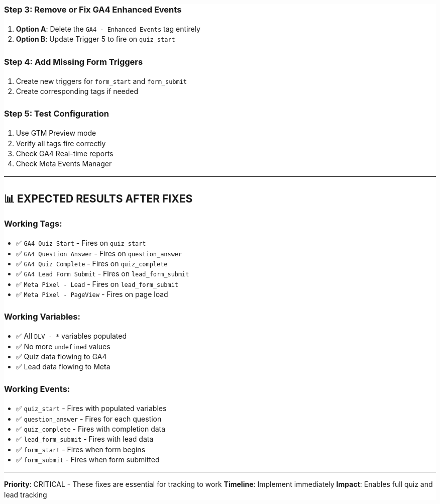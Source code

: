 ### **Step 3: Remove or Fix GA4 Enhanced Events**
1. **Option A**: Delete the `GA4 - Enhanced Events` tag entirely
2. **Option B**: Update Trigger 5 to fire on `quiz_start`

### **Step 4: Add Missing Form Triggers**
1. Create new triggers for `form_start` and `form_submit`
2. Create corresponding tags if needed

### **Step 5: Test Configuration**
1. Use GTM Preview mode
2. Verify all tags fire correctly
3. Check GA4 Real-time reports
4. Check Meta Events Manager

---

## 📊 **EXPECTED RESULTS AFTER FIXES**

### **Working Tags:**
- ✅ `GA4 Quiz Start` - Fires on `quiz_start`
- ✅ `GA4 Question Answer` - Fires on `question_answer`
- ✅ `GA4 Quiz Complete` - Fires on `quiz_complete`
- ✅ `GA4 Lead Form Submit` - Fires on `lead_form_submit`
- ✅ `Meta Pixel - Lead` - Fires on `lead_form_submit`
- ✅ `Meta Pixel - PageView` - Fires on page load

### **Working Variables:**
- ✅ All `DLV - *` variables populated
- ✅ No more `undefined` values
- ✅ Quiz data flowing to GA4
- ✅ Lead data flowing to Meta

### **Working Events:**
- ✅ `quiz_start` - Fires with populated variables
- ✅ `question_answer` - Fires for each question
- ✅ `quiz_complete` - Fires with completion data
- ✅ `lead_form_submit` - Fires with lead data
- ✅ `form_start` - Fires when form begins
- ✅ `form_submit` - Fires when form submitted

---

**Priority**: CRITICAL - These fixes are essential for tracking to work
**Timeline**: Implement immediately
**Impact**: Enables full quiz and lead tracking
